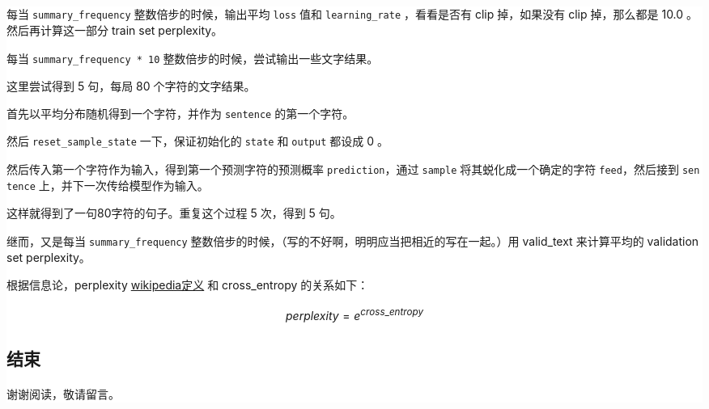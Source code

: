 每当 `summary_frequency` 整数倍步的时候，输出平均 `loss` 值和 `learning_rate` ，看看是否有 clip 掉，如果没有 clip 掉，那么都是 10.0 。然后再计算这一部分 train set perplexity。

每当 `summary_frequency * 10` 整数倍步的时候，尝试输出一些文字结果。

这里尝试得到 5 句，每局 80 个字符的文字结果。

首先以平均分布随机得到一个字符，并作为 `sentence` 的第一个字符。

然后 `reset_sample_state` 一下，保证初始化的 `state` 和 `output` 都设成 0 。

然后传入第一个字符作为输入，得到第一个预测字符的预测概率 `prediction`，通过 `sample` 将其蜕化成一个确定的字符 `feed`，然后接到 `sentence` 上，并下一次传给模型作为输入。

这样就得到了一句80字符的句子。重复这个过程 5 次，得到 5 句。

继而，又是每当 `summary_frequency` 整数倍步的时候，（写的不好啊，明明应当把相近的写在一起。）用 valid_text 来计算平均的 validation set perplexity。

根据信息论，perplexity [wikipedia定义][perplexity] 和 cross_entropy 的关系如下：

$$ perplexity = e^{cross\_entropy} $$

## 结束

谢谢阅读，敬请留言。


[embeddings]:https://liusida.github.io/2016/11/14/study-embeddings/
[udacity]:https://classroom.udacity.com/courses/ud730/lessons/6378983156/concepts/63770919610923
[github-source]:https://github.com/tensorflow/tensorflow/blob/master/tensorflow/examples/udacity/6_lstm.ipynb
[blog-rnn]:https://liusida.github.io/2016/11/04/rnn-implementation/
[colah]:http://colah.github.io/posts/2015-08-Understanding-LSTMs/
[manual-exp-decay]:https://www.tensorflow.org/versions/r0.11/api_docs/python/train.html#exponential_decay
[manual-concat]:https://www.tensorflow.org/versions/r0.11/api_docs/python/array_ops.html#concat
[manual-gradients]:https://www.tensorflow.org/versions/r0.11/api_docs/python/train.html#processing-gradients-before-applying-them
[perplexity]:https://en.wikipedia.org/wiki/Perplexity
